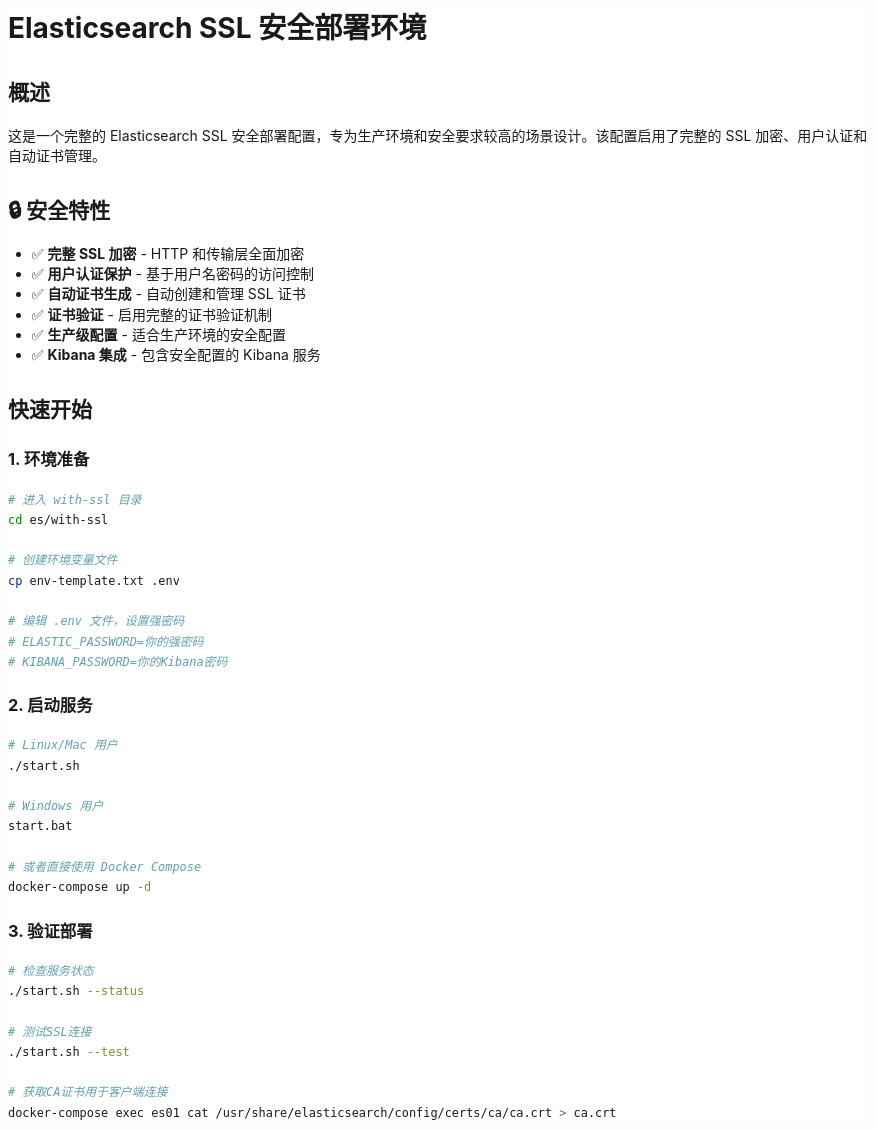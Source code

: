 # Elasticsearch SSL 安全部署环境

## 概述

这是一个完整的 Elasticsearch SSL 安全部署配置，专为生产环境和安全要求较高的场景设计。该配置启用了完整的 SSL 加密、用户认证和自动证书管理。

## 🔒 安全特性

- ✅ **完整 SSL 加密** - HTTP 和传输层全面加密
- ✅ **用户认证保护** - 基于用户名密码的访问控制
- ✅ **自动证书生成** - 自动创建和管理 SSL 证书
- ✅ **证书验证** - 启用完整的证书验证机制
- ✅ **生产级配置** - 适合生产环境的安全配置
- ✅ **Kibana 集成** - 包含安全配置的 Kibana 服务

## 快速开始

### 1. 环境准备

```bash
# 进入 with-ssl 目录
cd es/with-ssl

# 创建环境变量文件
cp env-template.txt .env

# 编辑 .env 文件，设置强密码
# ELASTIC_PASSWORD=你的强密码
# KIBANA_PASSWORD=你的Kibana密码
```

### 2. 启动服务

```bash
# Linux/Mac 用户
./start.sh

# Windows 用户
start.bat

# 或者直接使用 Docker Compose
docker-compose up -d
```

### 3. 验证部署

```bash
# 检查服务状态
./start.sh --status

# 测试SSL连接
./start.sh --test

# 获取CA证书用于客户端连接
docker-compose exec es01 cat /usr/share/elasticsearch/config/certs/ca/ca.crt > ca.crt
```
